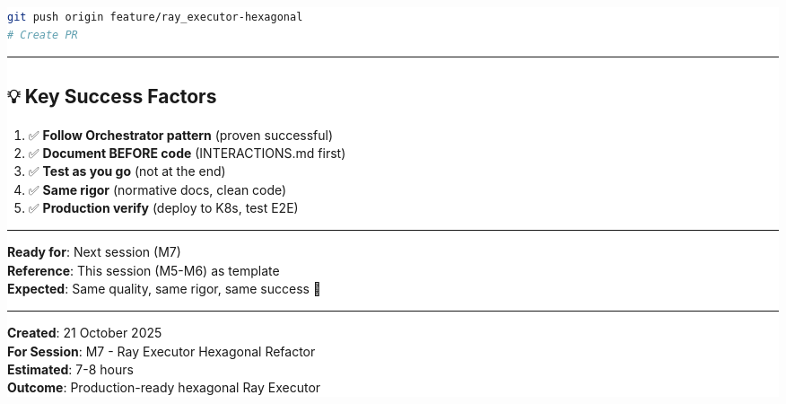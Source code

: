 ```bash
git push origin feature/ray_executor-hexagonal
# Create PR
```

---

## 💡 Key Success Factors

1. ✅ **Follow Orchestrator pattern** (proven successful)
2. ✅ **Document BEFORE code** (INTERACTIONS.md first)
3. ✅ **Test as you go** (not at the end)
4. ✅ **Same rigor** (normative docs, clean code)
5. ✅ **Production verify** (deploy to K8s, test E2E)

---

**Ready for**: Next session (M7)  
**Reference**: This session (M5-M6) as template  
**Expected**: Same quality, same rigor, same success 🚀

---

**Created**: 21 October 2025  
**For Session**: M7 - Ray Executor Hexagonal Refactor  
**Estimated**: 7-8 hours  
**Outcome**: Production-ready hexagonal Ray Executor

